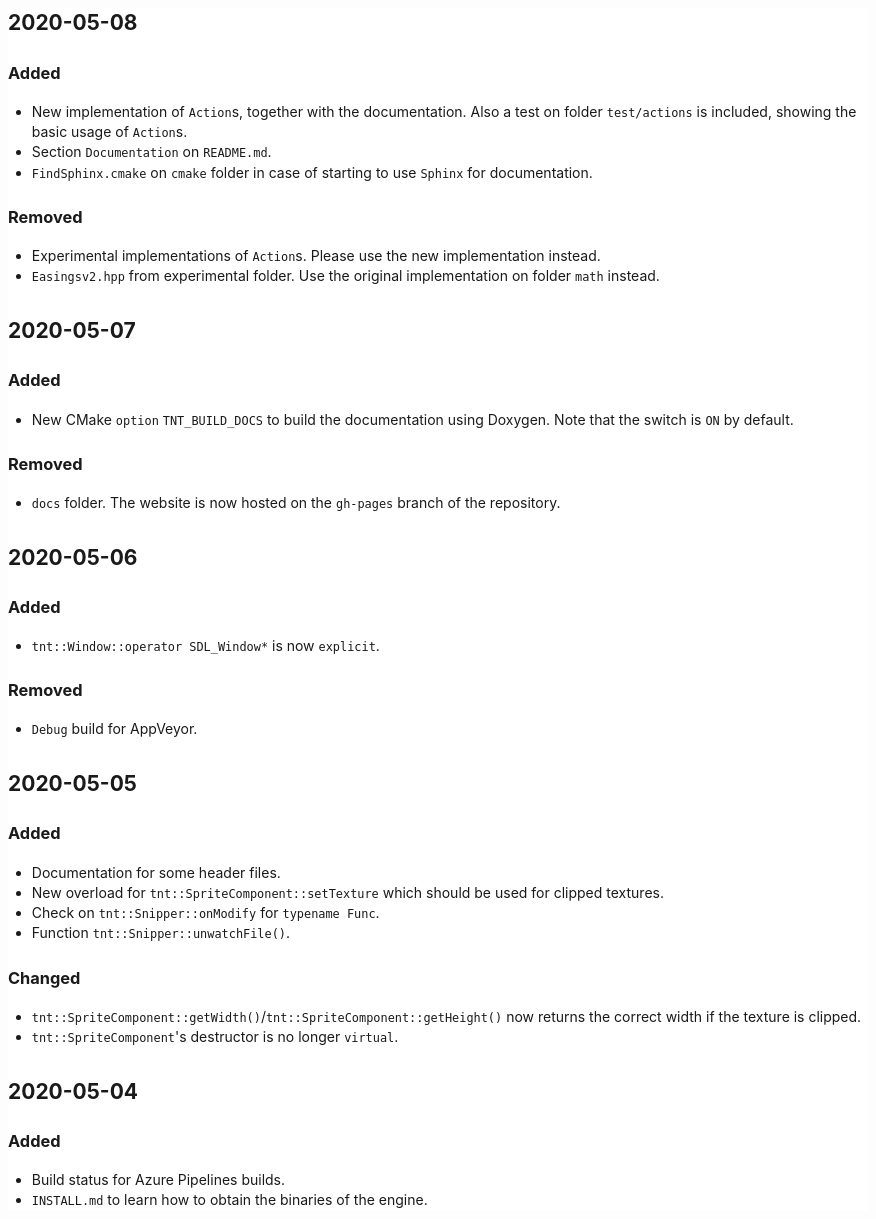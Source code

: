 ## 2020-05-08
### Added
- New implementation of `Action`s, together with the documentation. Also a test on folder `test/actions` is included, showing the basic usage of `Action`s.
- Section `Documentation` on `README.md`.
- `FindSphinx.cmake` on `cmake` folder in case of starting to use `Sphinx` for documentation.

### Removed
- Experimental implementations of `Action`s. Please use the new implementation instead.
- `Easingsv2.hpp` from experimental folder. Use the original implementation on folder `math` instead.

## 2020-05-07
### Added
- New CMake `option` `TNT_BUILD_DOCS` to build the documentation using Doxygen. Note that the switch is `ON` by default.

### Removed
- `docs` folder. The website is now hosted on the `gh-pages` branch of the repository.


## 2020-05-06
### Added
- `tnt::Window::operator SDL_Window*` is now `explicit`.

### Removed
- `Debug` build for AppVeyor.

## 2020-05-05
### Added
- Documentation for some header files.
- New overload for `tnt::SpriteComponent::setTexture` which should be used for clipped textures.
- Check on `tnt::Snipper::onModify` for `typename Func`.
- Function `tnt::Snipper::unwatchFile()`.

### Changed
- `tnt::SpriteComponent::getWidth()`/`tnt::SpriteComponent::getHeight()` now returns the correct width if the texture is clipped.
- `tnt::SpriteComponent`'s destructor is no longer `virtual`.


## 2020-05-04
### Added
- Build status for Azure Pipelines builds.
- `INSTALL.md` to learn how to obtain the binaries of the engine.
